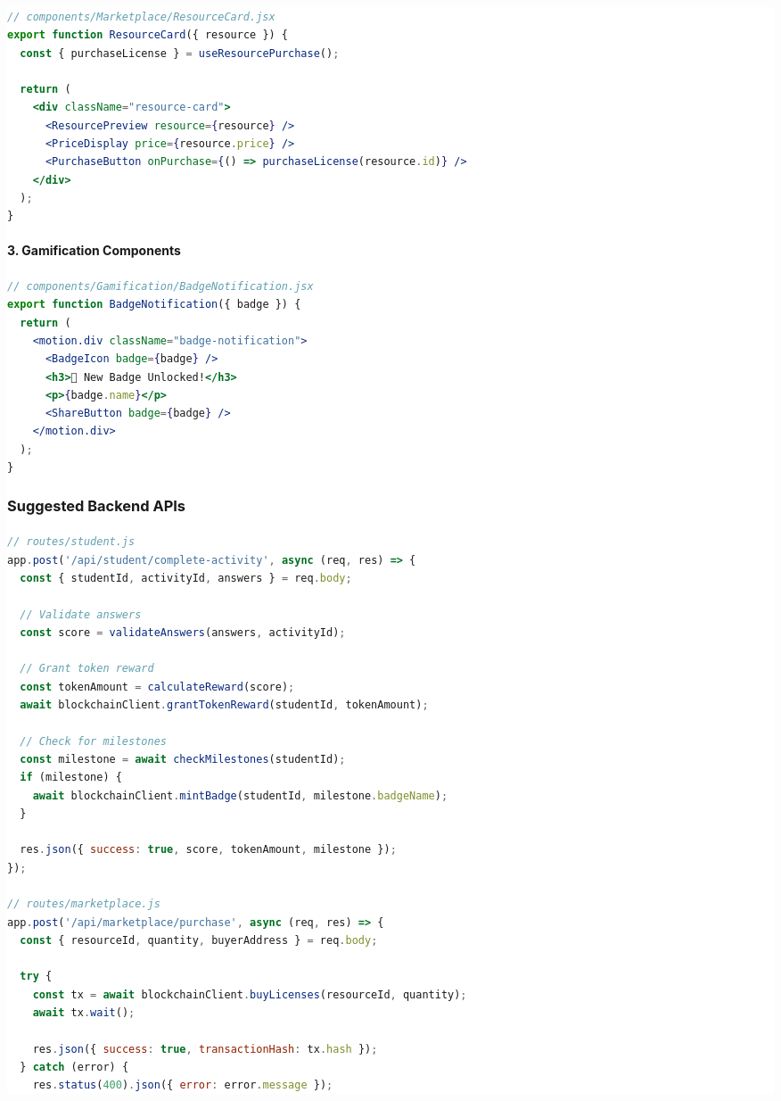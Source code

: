 ```jsx
// components/Marketplace/ResourceCard.jsx
export function ResourceCard({ resource }) {
  const { purchaseLicense } = useResourcePurchase();
  
  return (
    <div className="resource-card">
      <ResourcePreview resource={resource} />
      <PriceDisplay price={resource.price} />
      <PurchaseButton onPurchase={() => purchaseLicense(resource.id)} />
    </div>
  );
}
```

#### 3. Gamification Components

```jsx
// components/Gamification/BadgeNotification.jsx
export function BadgeNotification({ badge }) {
  return (
    <motion.div className="badge-notification">
      <BadgeIcon badge={badge} />
      <h3>🎉 New Badge Unlocked!</h3>
      <p>{badge.name}</p>
      <ShareButton badge={badge} />
    </motion.div>
  );
}
```

### Suggested Backend APIs

```javascript
// routes/student.js
app.post('/api/student/complete-activity', async (req, res) => {
  const { studentId, activityId, answers } = req.body;
  
  // Validate answers
  const score = validateAnswers(answers, activityId);
  
  // Grant token reward
  const tokenAmount = calculateReward(score);
  await blockchainClient.grantTokenReward(studentId, tokenAmount);
  
  // Check for milestones
  const milestone = await checkMilestones(studentId);
  if (milestone) {
    await blockchainClient.mintBadge(studentId, milestone.badgeName);
  }
  
  res.json({ success: true, score, tokenAmount, milestone });
});

// routes/marketplace.js
app.post('/api/marketplace/purchase', async (req, res) => {
  const { resourceId, quantity, buyerAddress } = req.body;
  
  try {
    const tx = await blockchainClient.buyLicenses(resourceId, quantity);
    await tx.wait();
    
    res.json({ success: true, transactionHash: tx.hash });
  } catch (error) {
    res.status(400).json({ error: error.message });
```